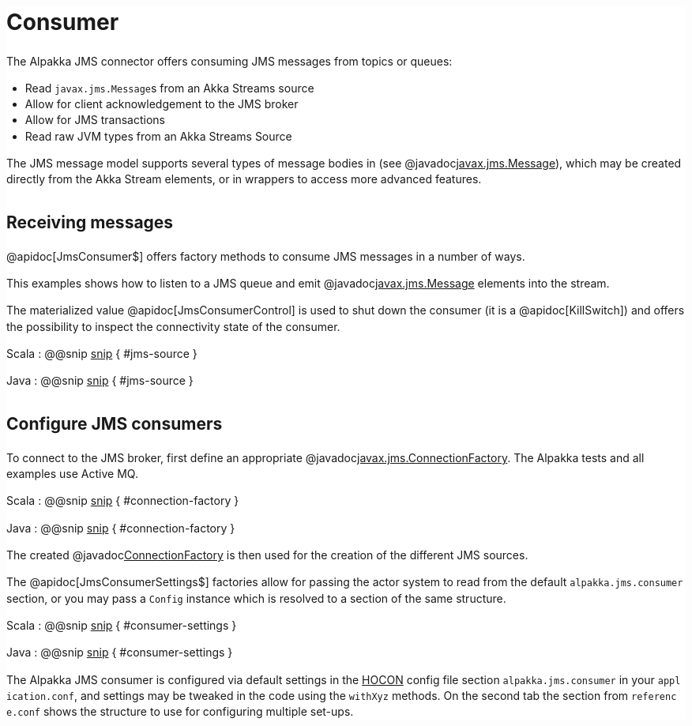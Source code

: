 # Consumer

The Alpakka JMS connector offers consuming JMS messages from topics or queues:

* Read `javax.jms.Message`s from an Akka Streams source 
* Allow for client acknowledgement to the JMS broker 
* Allow for JMS transactions 
* Read raw JVM types from an Akka Streams Source

The JMS message model supports several types of message bodies in (see @javadoc[javax.jms.Message](javax.jms.Message)), which may be created directly from the Akka Stream elements, or in wrappers to access more advanced features.


## Receiving messages

@apidoc[JmsConsumer$] offers factory methods to consume JMS messages in a number of ways.

This examples shows how to listen to a JMS queue and emit @javadoc[javax.jms.Message](javax.jms.Message) elements into the stream.

The materialized value @apidoc[JmsConsumerControl] is used to shut down the consumer (it is a @apidoc[KillSwitch]) and offers the possibility to inspect the connectivity state of the consumer. 

Scala
: @@snip [snip](/jms/src/test/scala/docs/scaladsl/JmsConnectorsSpec.scala) { #jms-source }

Java
: @@snip [snip](/jms/src/test/java/docs/javadsl/JmsConnectorsTest.java) { #jms-source }


## Configure JMS consumers

To connect to the JMS broker, first define an appropriate @javadoc[javax.jms.ConnectionFactory](javax.jms.ConnectionFactory). The Alpakka tests and all examples use Active MQ.

Scala
: @@snip [snip](/jms/src/test/scala/docs/scaladsl/JmsConnectorsSpec.scala) { #connection-factory }

Java
: @@snip [snip](/jms/src/test/java/docs/javadsl/JmsConnectorsTest.java) { #connection-factory }


The created @javadoc[ConnectionFactory](javax.jms.ConnectionFactory) is then used for the creation of the different JMS sources.

The @apidoc[JmsConsumerSettings$] factories allow for passing the actor system to read from the default `alpakka.jms.consumer` section, or you may pass a `Config` instance which is resolved to a section of the same structure. 

Scala
: @@snip [snip](/jms/src/test/scala/docs/scaladsl/JmsSettingsSpec.scala) { #consumer-settings }

Java
: @@snip [snip](/jms/src/test/java/docs/javadsl/JmsSettingsTest.java) { #consumer-settings }

The Alpakka JMS consumer is configured via default settings in the [HOCON](https://github.com/lightbend/config#using-hocon-the-json-superset) config file section `alpakka.jms.consumer` in your `application.conf`, and settings may be tweaked in the code using the `withXyz` methods. On the second tab the section from `reference.conf` shows the structure to use for configuring multiple set-ups.
